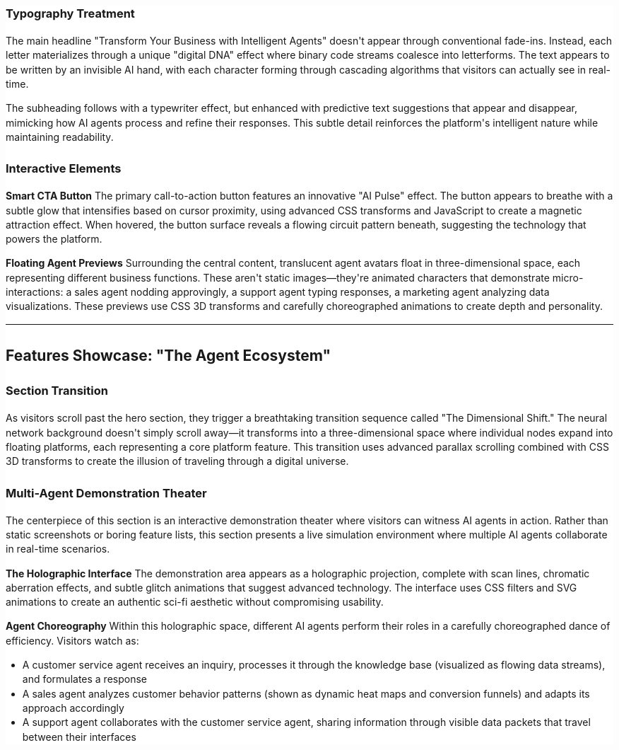 ### Typography Treatment
The main headline "Transform Your Business with Intelligent Agents" doesn't appear through conventional fade-ins. Instead, each letter materializes through a unique "digital DNA" effect where binary code streams coalesce into letterforms. The text appears to be written by an invisible AI hand, with each character forming through cascading algorithms that visitors can actually see in real-time.

The subheading follows with a typewriter effect, but enhanced with predictive text suggestions that appear and disappear, mimicking how AI agents process and refine their responses. This subtle detail reinforces the platform's intelligent nature while maintaining readability.

### Interactive Elements
**Smart CTA Button**
The primary call-to-action button features an innovative "AI Pulse" effect. The button appears to breathe with a subtle glow that intensifies based on cursor proximity, using advanced CSS transforms and JavaScript to create a magnetic attraction effect. When hovered, the button surface reveals a flowing circuit pattern beneath, suggesting the technology that powers the platform.

**Floating Agent Previews**
Surrounding the central content, translucent agent avatars float in three-dimensional space, each representing different business functions. These aren't static images—they're animated characters that demonstrate micro-interactions: a sales agent nodding approvingly, a support agent typing responses, a marketing agent analyzing data visualizations. These previews use CSS 3D transforms and carefully choreographed animations to create depth and personality.

---


## Features Showcase: "The Agent Ecosystem"

### Section Transition
As visitors scroll past the hero section, they trigger a breathtaking transition sequence called "The Dimensional Shift." The neural network background doesn't simply scroll away—it transforms into a three-dimensional space where individual nodes expand into floating platforms, each representing a core platform feature. This transition uses advanced parallax scrolling combined with CSS 3D transforms to create the illusion of traveling through a digital universe.

### Multi-Agent Demonstration Theater
The centerpiece of this section is an interactive demonstration theater where visitors can witness AI agents in action. Rather than static screenshots or boring feature lists, this section presents a live simulation environment where multiple AI agents collaborate in real-time scenarios.

**The Holographic Interface**
The demonstration area appears as a holographic projection, complete with scan lines, chromatic aberration effects, and subtle glitch animations that suggest advanced technology. The interface uses CSS filters and SVG animations to create an authentic sci-fi aesthetic without compromising usability.

**Agent Choreography**
Within this holographic space, different AI agents perform their roles in a carefully choreographed dance of efficiency. Visitors watch as:

- A customer service agent receives an inquiry, processes it through the knowledge base (visualized as flowing data streams), and formulates a response
- A sales agent analyzes customer behavior patterns (shown as dynamic heat maps and conversion funnels) and adapts its approach accordingly
- A support agent collaborates with the customer service agent, sharing information through visible data packets that travel between their interfaces
